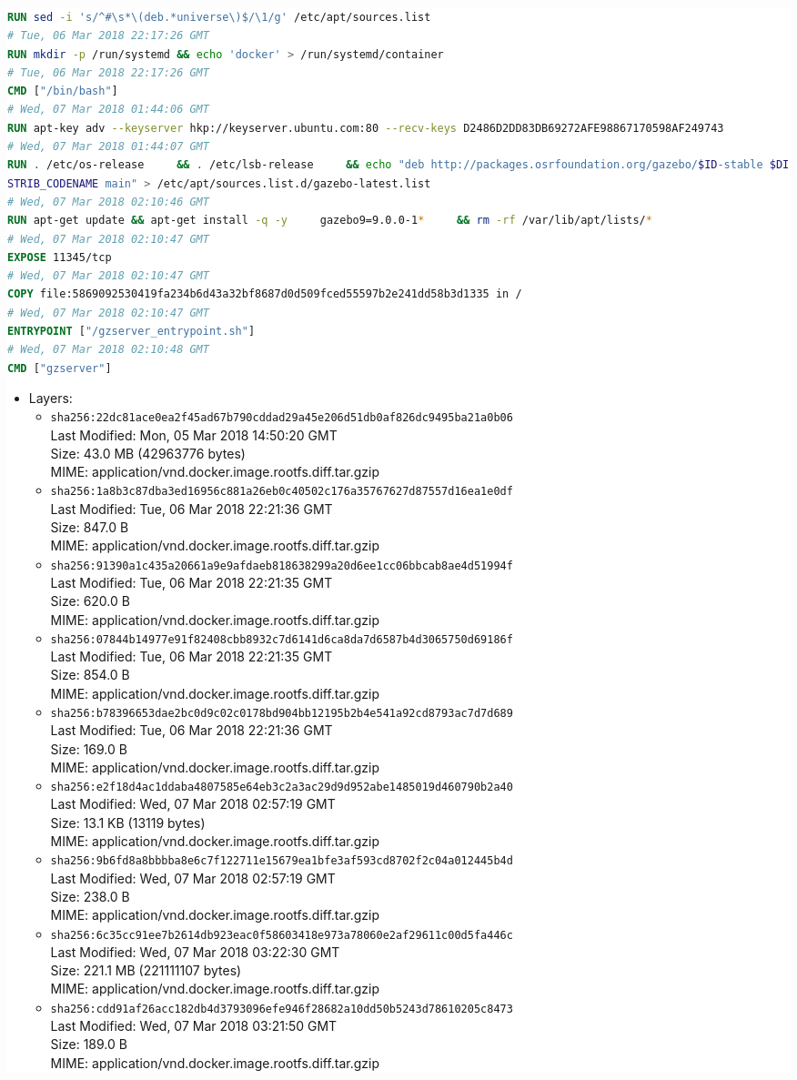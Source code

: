 ```dockerfile
RUN sed -i 's/^#\s*\(deb.*universe\)$/\1/g' /etc/apt/sources.list
# Tue, 06 Mar 2018 22:17:26 GMT
RUN mkdir -p /run/systemd && echo 'docker' > /run/systemd/container
# Tue, 06 Mar 2018 22:17:26 GMT
CMD ["/bin/bash"]
# Wed, 07 Mar 2018 01:44:06 GMT
RUN apt-key adv --keyserver hkp://keyserver.ubuntu.com:80 --recv-keys D2486D2DD83DB69272AFE98867170598AF249743
# Wed, 07 Mar 2018 01:44:07 GMT
RUN . /etc/os-release     && . /etc/lsb-release     && echo "deb http://packages.osrfoundation.org/gazebo/$ID-stable $DISTRIB_CODENAME main" > /etc/apt/sources.list.d/gazebo-latest.list
# Wed, 07 Mar 2018 02:10:46 GMT
RUN apt-get update && apt-get install -q -y     gazebo9=9.0.0-1*     && rm -rf /var/lib/apt/lists/*
# Wed, 07 Mar 2018 02:10:47 GMT
EXPOSE 11345/tcp
# Wed, 07 Mar 2018 02:10:47 GMT
COPY file:5869092530419fa234b6d43a32bf8687d0d509fced55597b2e241dd58b3d1335 in / 
# Wed, 07 Mar 2018 02:10:47 GMT
ENTRYPOINT ["/gzserver_entrypoint.sh"]
# Wed, 07 Mar 2018 02:10:48 GMT
CMD ["gzserver"]
```

-	Layers:
	-	`sha256:22dc81ace0ea2f45ad67b790cddad29a45e206d51db0af826dc9495ba21a0b06`  
		Last Modified: Mon, 05 Mar 2018 14:50:20 GMT  
		Size: 43.0 MB (42963776 bytes)  
		MIME: application/vnd.docker.image.rootfs.diff.tar.gzip
	-	`sha256:1a8b3c87dba3ed16956c881a26eb0c40502c176a35767627d87557d16ea1e0df`  
		Last Modified: Tue, 06 Mar 2018 22:21:36 GMT  
		Size: 847.0 B  
		MIME: application/vnd.docker.image.rootfs.diff.tar.gzip
	-	`sha256:91390a1c435a20661a9e9afdaeb818638299a20d6ee1cc06bbcab8ae4d51994f`  
		Last Modified: Tue, 06 Mar 2018 22:21:35 GMT  
		Size: 620.0 B  
		MIME: application/vnd.docker.image.rootfs.diff.tar.gzip
	-	`sha256:07844b14977e91f82408cbb8932c7d6141d6ca8da7d6587b4d3065750d69186f`  
		Last Modified: Tue, 06 Mar 2018 22:21:35 GMT  
		Size: 854.0 B  
		MIME: application/vnd.docker.image.rootfs.diff.tar.gzip
	-	`sha256:b78396653dae2bc0d9c02c0178bd904bb12195b2b4e541a92cd8793ac7d7d689`  
		Last Modified: Tue, 06 Mar 2018 22:21:36 GMT  
		Size: 169.0 B  
		MIME: application/vnd.docker.image.rootfs.diff.tar.gzip
	-	`sha256:e2f18d4ac1ddaba4807585e64eb3c2a3ac29d9d952abe1485019d460790b2a40`  
		Last Modified: Wed, 07 Mar 2018 02:57:19 GMT  
		Size: 13.1 KB (13119 bytes)  
		MIME: application/vnd.docker.image.rootfs.diff.tar.gzip
	-	`sha256:9b6fd8a8bbbba8e6c7f122711e15679ea1bfe3af593cd8702f2c04a012445b4d`  
		Last Modified: Wed, 07 Mar 2018 02:57:19 GMT  
		Size: 238.0 B  
		MIME: application/vnd.docker.image.rootfs.diff.tar.gzip
	-	`sha256:6c35cc91ee7b2614db923eac0f58603418e973a78060e2af29611c00d5fa446c`  
		Last Modified: Wed, 07 Mar 2018 03:22:30 GMT  
		Size: 221.1 MB (221111107 bytes)  
		MIME: application/vnd.docker.image.rootfs.diff.tar.gzip
	-	`sha256:cdd91af26acc182db4d3793096efe946f28682a10dd50b5243d78610205c8473`  
		Last Modified: Wed, 07 Mar 2018 03:21:50 GMT  
		Size: 189.0 B  
		MIME: application/vnd.docker.image.rootfs.diff.tar.gzip
